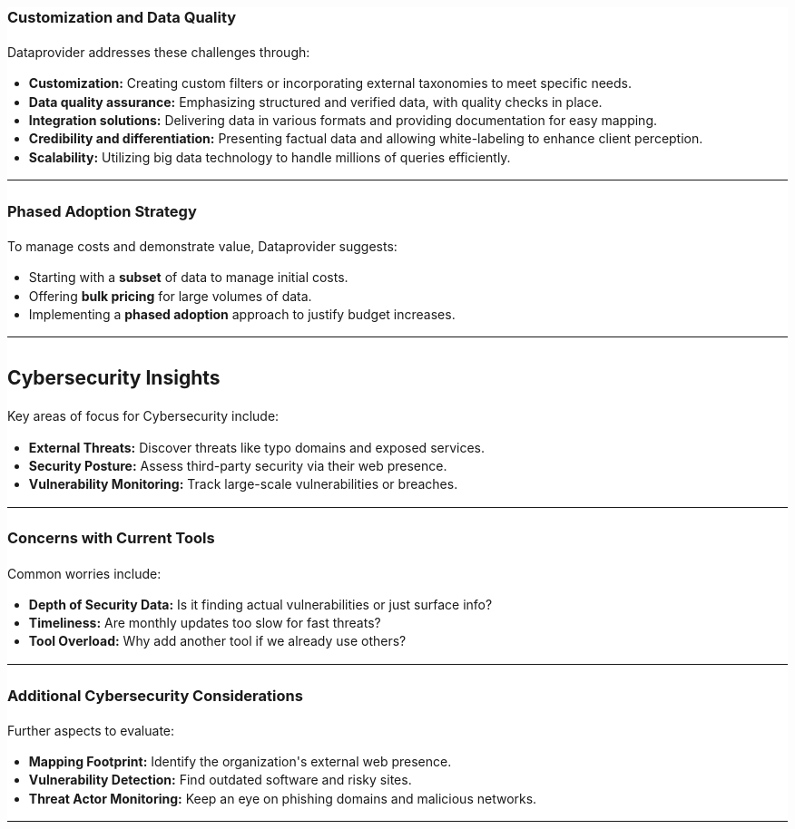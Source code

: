### Customization and Data Quality

Dataprovider addresses these challenges through:

- **Customization:** Creating custom filters or incorporating external taxonomies to meet specific needs.
- **Data quality assurance:** Emphasizing structured and verified data, with quality checks in place.
- **Integration solutions:** Delivering data in various formats and providing documentation for easy mapping.
- **Credibility and differentiation:** Presenting factual data and allowing white-labeling to enhance client perception.
- **Scalability:** Utilizing big data technology to handle millions of queries efficiently.

---

### Phased Adoption Strategy

To manage costs and demonstrate value, Dataprovider suggests:

- Starting with a **subset** of data to manage initial costs.
- Offering **bulk pricing** for large volumes of data.
- Implementing a **phased adoption** approach to justify budget increases.

---

## Cybersecurity Insights

Key areas of focus for Cybersecurity include:

- **External Threats:** Discover threats like typo domains and exposed services.
- **Security Posture:** Assess third-party security via their web presence.
- **Vulnerability Monitoring:** Track large-scale vulnerabilities or breaches.

---

### Concerns with Current Tools

Common worries include:

- **Depth of Security Data:** Is it finding actual vulnerabilities or just surface info?
- **Timeliness:** Are monthly updates too slow for fast threats?
- **Tool Overload:** Why add another tool if we already use others?

---

### Additional Cybersecurity Considerations

Further aspects to evaluate:

- **Mapping Footprint:** Identify the organization's external web presence.
- **Vulnerability Detection:** Find outdated software and risky sites.
- **Threat Actor Monitoring:** Keep an eye on phishing domains and malicious networks.

---
